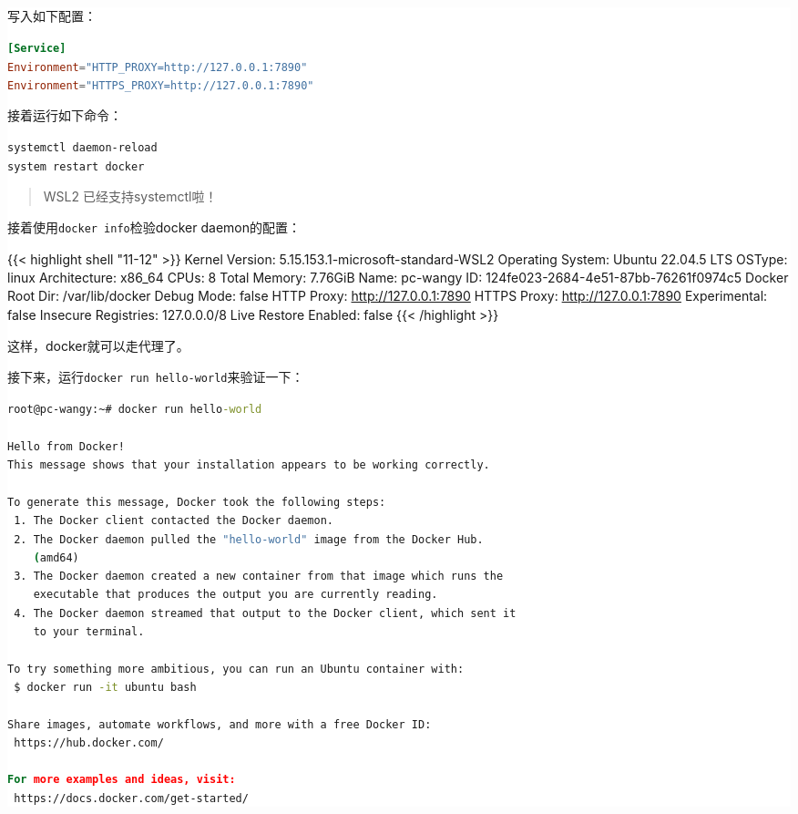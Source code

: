 写入如下配置：

```conf
[Service]
Environment="HTTP_PROXY=http://127.0.0.1:7890"
Environment="HTTPS_PROXY=http://127.0.0.1:7890"
```

接着运行如下命令：

```shell
systemctl daemon-reload
system restart docker
```

> WSL2 已经支持systemctl啦！

接着使用`docker info`检验docker daemon的配置：

{{< highlight shell "11-12" >}}
 Kernel Version: 5.15.153.1-microsoft-standard-WSL2
 Operating System: Ubuntu 22.04.5 LTS
 OSType: linux
 Architecture: x86_64
 CPUs: 8
 Total Memory: 7.76GiB
 Name: pc-wangy
 ID: 124fe023-2684-4e51-87bb-76261f0974c5
 Docker Root Dir: /var/lib/docker
 Debug Mode: false
 HTTP Proxy: http://127.0.0.1:7890
 HTTPS Proxy: http://127.0.0.1:7890
 Experimental: false
 Insecure Registries:
  127.0.0.0/8
 Live Restore Enabled: false
{{< /highlight >}}

这样，docker就可以走代理了。

接下来，运行`docker run hello-world`来验证一下：

```cmd
root@pc-wangy:~# docker run hello-world

Hello from Docker!
This message shows that your installation appears to be working correctly.

To generate this message, Docker took the following steps:
 1. The Docker client contacted the Docker daemon.
 2. The Docker daemon pulled the "hello-world" image from the Docker Hub.
    (amd64)
 3. The Docker daemon created a new container from that image which runs the
    executable that produces the output you are currently reading.
 4. The Docker daemon streamed that output to the Docker client, which sent it
    to your terminal.

To try something more ambitious, you can run an Ubuntu container with:
 $ docker run -it ubuntu bash

Share images, automate workflows, and more with a free Docker ID:
 https://hub.docker.com/

For more examples and ideas, visit:
 https://docs.docker.com/get-started/
```
